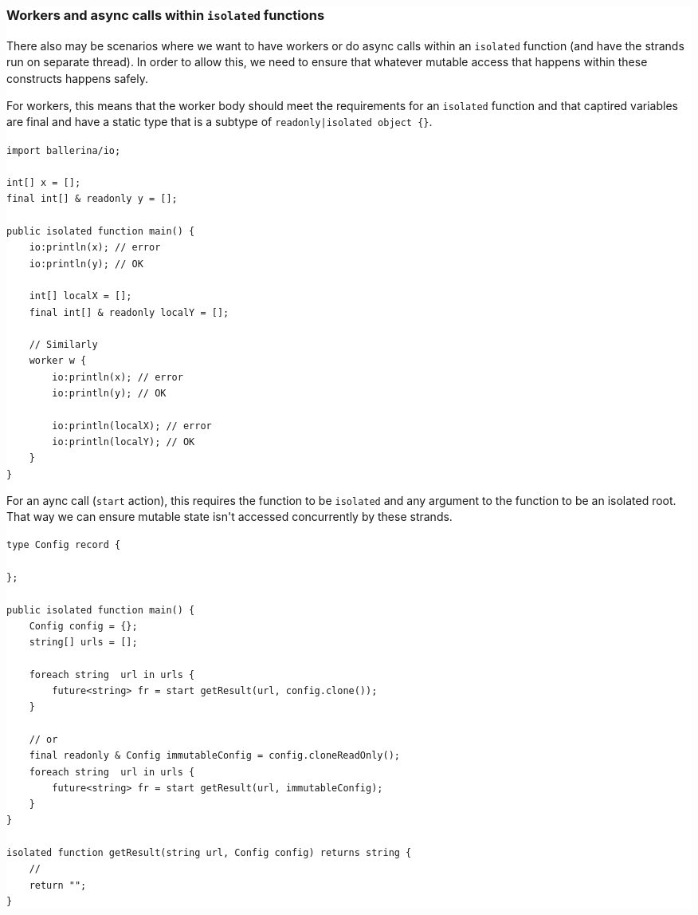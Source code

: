 
### Workers and async calls within `isolated` functions

There also may be scenarios where we want to have workers or do async calls within an `isolated` function (and have the strands run on separate thread). In order to allow this, we need to ensure that whatever mutable access that happens within these constructs happens safely.

For workers, this means that the worker body should meet the requirements for an `isolated` function and that captired variables are final and have a static type that is a subtype of `readonly|isolated object {}`.


```ballerina
import ballerina/io;

int[] x = [];
final int[] & readonly y = [];

public isolated function main() {
    io:println(x); // error
    io:println(y); // OK

    int[] localX = [];
    final int[] & readonly localY = [];

    // Similarly
    worker w {
        io:println(x); // error
        io:println(y); // OK

        io:println(localX); // error
        io:println(localY); // OK
    }
}
```


For an aync call (`start` action), this requires the function to be `isolated` and any argument to the function to be an isolated root. That way we can ensure mutable state isn't accessed concurrently by these strands.


```ballerina
type Config record {

};

public isolated function main() {
    Config config = {};
    string[] urls = [];

    foreach string  url in urls {
        future<string> fr = start getResult(url, config.clone());
    }

    // or
    final readonly & Config immutableConfig = config.cloneReadOnly();
    foreach string  url in urls {
        future<string> fr = start getResult(url, immutableConfig);
    }
}

isolated function getResult(string url, Config config) returns string {
    // 
    return "";
}

```